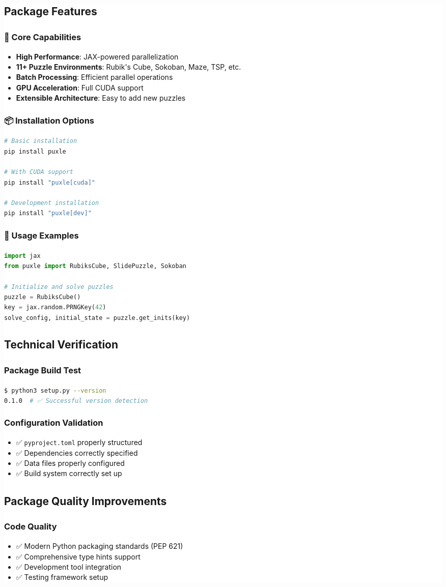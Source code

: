 ## Package Features

### 🚀 Core Capabilities
- **High Performance**: JAX-powered parallelization
- **11+ Puzzle Environments**: Rubik's Cube, Sokoban, Maze, TSP, etc.
- **Batch Processing**: Efficient parallel operations
- **GPU Acceleration**: Full CUDA support
- **Extensible Architecture**: Easy to add new puzzles

### 📦 Installation Options
```bash
# Basic installation
pip install puxle

# With CUDA support
pip install "puxle[cuda]"

# Development installation
pip install "puxle[dev]"
```

### 🎯 Usage Examples
```python
import jax
from puxle import RubiksCube, SlidePuzzle, Sokoban

# Initialize and solve puzzles
puzzle = RubiksCube()
key = jax.random.PRNGKey(42)
solve_config, initial_state = puzzle.get_inits(key)
```

## Technical Verification

### Package Build Test
```bash
$ python3 setup.py --version
0.1.0  # ✅ Successful version detection
```

### Configuration Validation
- ✅ `pyproject.toml` properly structured
- ✅ Dependencies correctly specified
- ✅ Data files properly configured
- ✅ Build system correctly set up

## Package Quality Improvements

### Code Quality
- ✅ Modern Python packaging standards (PEP 621)
- ✅ Comprehensive type hints support
- ✅ Development tool integration
- ✅ Testing framework setup
